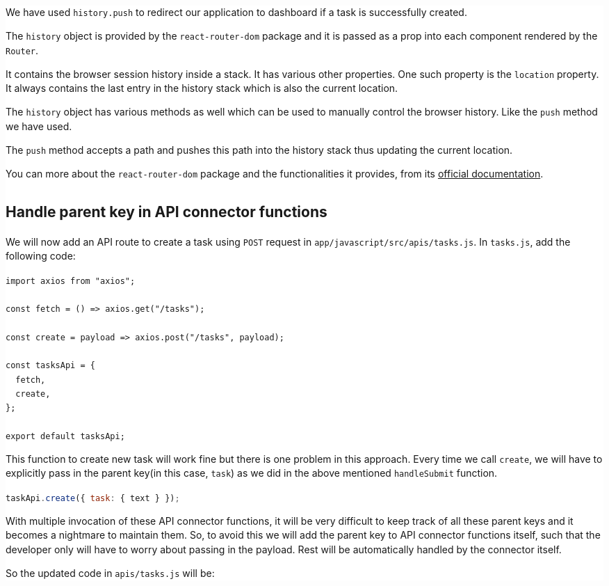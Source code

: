 We have used `history.push` to redirect our application to dashboard if a task
is successfully created.

The `history` object is provided by the `react-router-dom` package and it is
passed as a prop into each component rendered by the `Router`.

It contains the browser session history inside a stack. It has various other
properties. One such property is the `location` property. It always contains the
last entry in the history stack which is also the current location.

The `history` object has various methods as well which can be used to manually
control the browser history. Like the `push` method we have used.

The `push` method accepts a path and pushes this path into the history stack
thus updating the current location.

You can more about the `react-router-dom` package and the functionalities it
provides, from its
[official documentation](https://reactrouter.com/web/guides/quick-start).

## Handle parent key in API connector functions

We will now add an API route to create a task using `POST` request in
`app/javascript/src/apis/tasks.js`. In `tasks.js`, add the following code:

```javascript{5,9}
import axios from "axios";

const fetch = () => axios.get("/tasks");

const create = payload => axios.post("/tasks", payload);

const tasksApi = {
  fetch,
  create,
};

export default tasksApi;
```

This function to create new task will work fine but there is one problem in this
approach. Every time we call `create`, we will have to explicitly pass in the
parent key(in this case, `task`) as we did in the above mentioned `handleSubmit`
function.

```jsx
taskApi.create({ task: { text } });
```

With multiple invocation of these API connector functions, it will be very
difficult to keep track of all these parent keys and it becomes a nightmare to
maintain them. So, to avoid this we will add the parent key to API connector
functions itself, such that the developer only will have to worry about passing
in the payload. Rest will be automatically handled by the connector itself.

So the updated code in `apis/tasks.js` will be:
